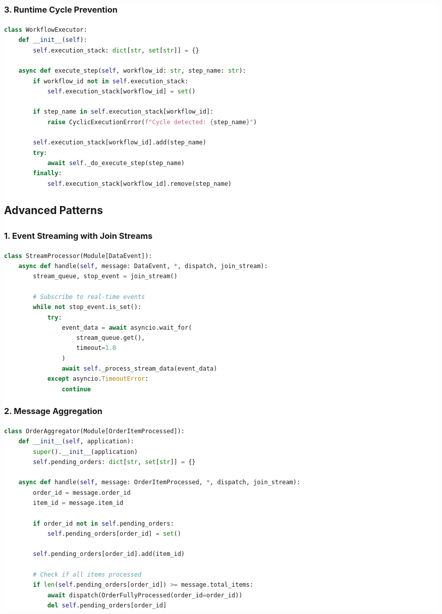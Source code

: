 ### 3. **Runtime Cycle Prevention**

```python
class WorkflowExecutor:
    def __init__(self):
        self.execution_stack: dict[str, set[str]] = {}
    
    async def execute_step(self, workflow_id: str, step_name: str):
        if workflow_id not in self.execution_stack:
            self.execution_stack[workflow_id] = set()
            
        if step_name in self.execution_stack[workflow_id]:
            raise CyclicExecutionError(f"Cycle detected: {step_name}")
            
        self.execution_stack[workflow_id].add(step_name)
        try:
            await self._do_execute_step(step_name)
        finally:
            self.execution_stack[workflow_id].remove(step_name)
```

## Advanced Patterns

### 1. **Event Streaming with Join Streams**

```python
class StreamProcessor(Module[DataEvent]):
    async def handle(self, message: DataEvent, *, dispatch, join_stream):
        stream_queue, stop_event = join_stream()
        
        # Subscribe to real-time events
        while not stop_event.is_set():
            try:
                event_data = await asyncio.wait_for(
                    stream_queue.get(), 
                    timeout=1.0
                )
                await self._process_stream_data(event_data)
            except asyncio.TimeoutError:
                continue
```

### 2. **Message Aggregation**

```python
class OrderAggregator(Module[OrderItemProcessed]):
    def __init__(self, application):
        super().__init__(application)
        self.pending_orders: dict[str, set[str]] = {}
        
    async def handle(self, message: OrderItemProcessed, *, dispatch, join_stream):
        order_id = message.order_id
        item_id = message.item_id
        
        if order_id not in self.pending_orders:
            self.pending_orders[order_id] = set()
            
        self.pending_orders[order_id].add(item_id)
        
        # Check if all items processed
        if len(self.pending_orders[order_id]) >= message.total_items:
            await dispatch(OrderFullyProcessed(order_id=order_id))
            del self.pending_orders[order_id]
```
